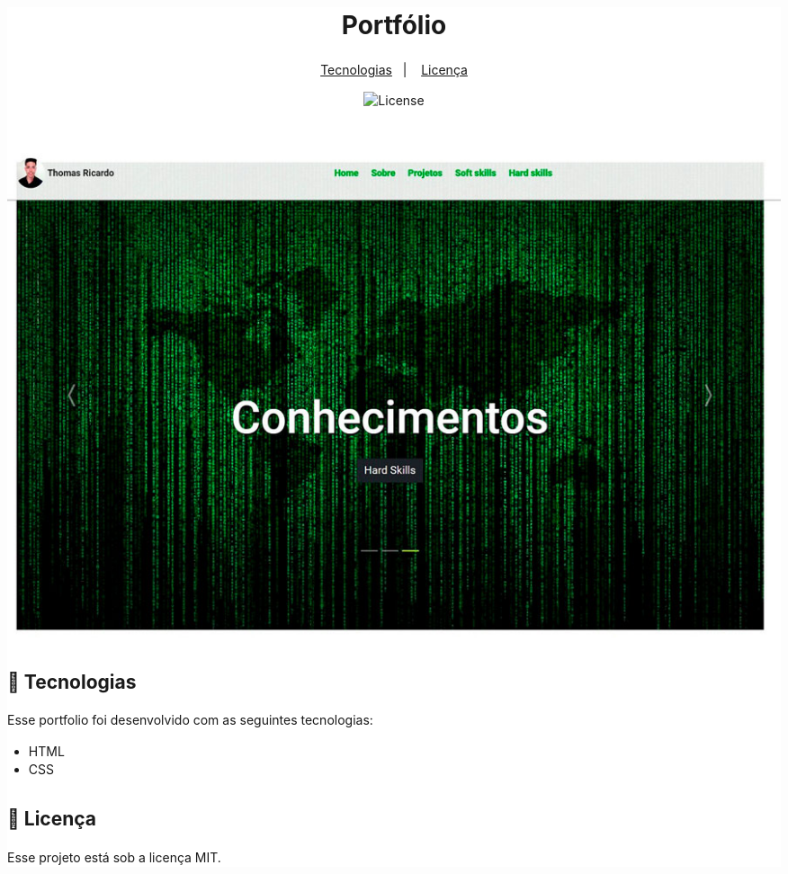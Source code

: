 <h1 align="center"> Portfólio </h1>

<p align="center">
  <a href="#-tecnologias">Tecnologias</a>&nbsp;&nbsp;&nbsp;|&nbsp;&nbsp;&nbsp;
  <a href="#memo-licença">Licença</a>
</p>

<p align="center">
  <img alt="License" src="https://img.shields.io/static/v1?label=license&message=MIT&color=49AA26&labelColor=000000">
</p>

<br>

<p align="center">
  <img alt="todo" src=".github/portfolio.jpg" width="100%">
</p>

## 🚀 Tecnologias

Esse portfolio foi desenvolvido com as seguintes tecnologias:

- HTML
- CSS

## :memo: Licença

Esse projeto está sob a licença MIT.
